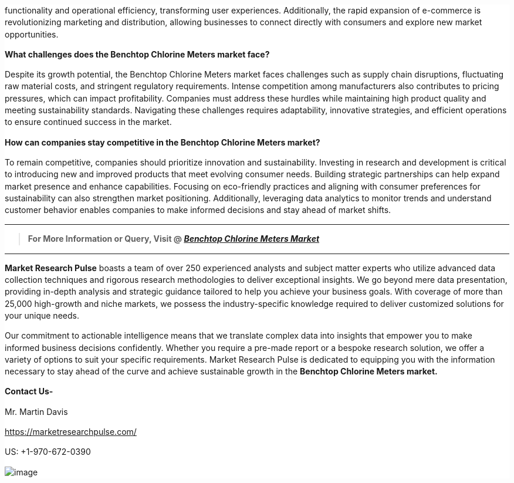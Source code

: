 functionality and operational efficiency, transforming user experiences. Additionally, the rapid expansion of e-commerce is revolutionizing marketing and distribution, allowing businesses to connect directly with consumers and explore new market opportunities.</p><p><strong>What challenges does the Benchtop Chlorine Meters market face?</strong></p><p>Despite its growth potential, the Benchtop Chlorine Meters market faces challenges such as supply chain disruptions, fluctuating raw material costs, and stringent regulatory requirements. Intense competition among manufacturers also contributes to pricing pressures, which can impact profitability. Companies must address these hurdles while maintaining high product quality and meeting sustainability standards. Navigating these challenges requires adaptability, innovative strategies, and efficient operations to ensure continued success in the market.</p><p><strong>How can companies stay competitive in the Benchtop Chlorine Meters market?</strong></p><p>To remain competitive, companies should prioritize innovation and sustainability. Investing in research and development is critical to introducing new and improved products that meet evolving consumer needs. Building strategic partnerships can help expand market presence and enhance capabilities. Focusing on eco-friendly practices and aligning with consumer preferences for sustainability can also strengthen market positioning. Additionally, leveraging data analytics to monitor trends and understand customer behavior enables companies to make informed decisions and stay ahead of market shifts.</p><hr /><blockquote><p><strong>For More Information or Query, Visit @&nbsp;<em><a href="https://marketresearchpulse.com/report/111589/benchtop-chlorine-meters-market?utm_source=Linkedin&utm_medium=019">Benchtop Chlorine Meters Market</a></em></strong></p></blockquote><hr /><p><strong>Market Research Pulse</strong> boasts a team of over 250 experienced analysts and subject matter experts who utilize advanced data collection techniques and rigorous research methodologies to deliver exceptional insights. We go beyond mere data presentation, providing in-depth analysis and strategic guidance tailored to help you achieve your business goals. With coverage of more than 25,000 high-growth and niche markets, we possess the industry-specific knowledge required to deliver customized solutions for your unique needs.</p><p>Our commitment to actionable intelligence means that we translate complex data into insights that empower you to make informed business decisions confidently. Whether you require a pre-made report or a bespoke research solution, we offer a variety of options to suit your specific requirements. Market Research Pulse is dedicated to equipping you with the information necessary to stay ahead of the curve and achieve sustainable growth in the <strong>Benchtop Chlorine Meters market.</strong></p><p><strong>Contact Us-</strong></p><p>Mr. Martin Davis</p><p>https://marketresearchpulse.com/</p><p>US: +1-970-672-0390</p>
![image](https://github.com/user-attachments/assets/662f4a8d-07e0-4465-9fb1-79e0290a28ee)
